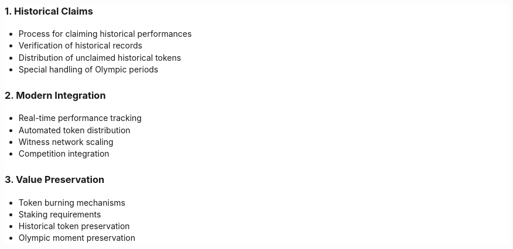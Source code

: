 ### 1. Historical Claims
- Process for claiming historical performances
- Verification of historical records
- Distribution of unclaimed historical tokens
- Special handling of Olympic periods

### 2. Modern Integration
- Real-time performance tracking
- Automated token distribution
- Witness network scaling
- Competition integration

### 3. Value Preservation
- Token burning mechanisms
- Staking requirements
- Historical token preservation
- Olympic moment preservation
